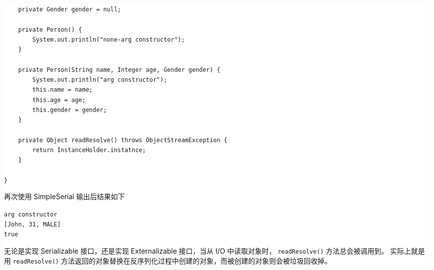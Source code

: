 	    private Gender gender = null;
	
	    private Person() {
	        System.out.println("none-arg constructor");
	    }
	
	    private Person(String name, Integer age, Gender gender) {
	        System.out.println("arg constructor");
	        this.name = name;
	        this.age = age;
	        this.gender = gender;
	    }
	
	    private Object readResolve() throws ObjectStreamException {
	        return InstanceHolder.instatnce;
	    }
	    
	}

再次使用 SimpleSerial 输出后结果如下

	arg constructor
	[John, 31, MALE]
	true

无论是实现 Serializable 接口，还是实现 Externalizable 接口，当从 I/O 中读取对象时， `readResolve()` 方法总会被调用到。 实际上就是用 `readResolve()` 方法返回的对象替换在反序列化过程中创建的对象，而被创建的对象则会被垃圾回收掉。